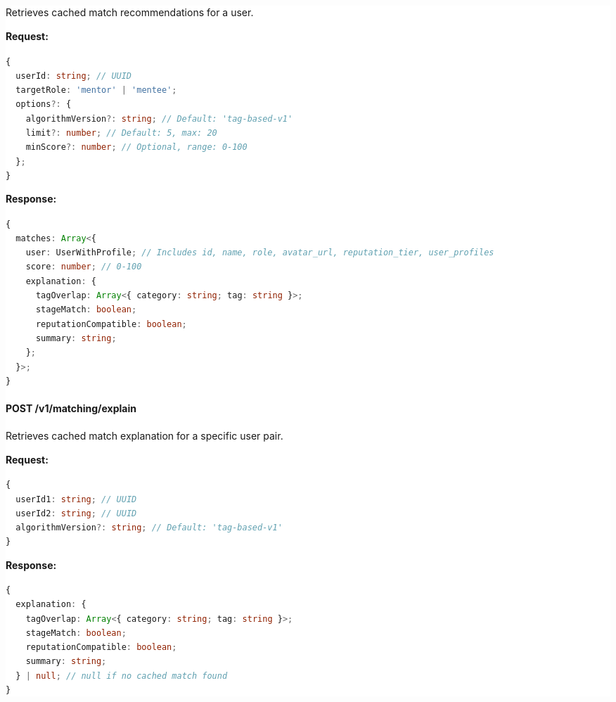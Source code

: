 Retrieves cached match recommendations for a user.

**Request:**
```typescript
{
  userId: string; // UUID
  targetRole: 'mentor' | 'mentee';
  options?: {
    algorithmVersion?: string; // Default: 'tag-based-v1'
    limit?: number; // Default: 5, max: 20
    minScore?: number; // Optional, range: 0-100
  };
}
```

**Response:**
```typescript
{
  matches: Array<{
    user: UserWithProfile; // Includes id, name, role, avatar_url, reputation_tier, user_profiles
    score: number; // 0-100
    explanation: {
      tagOverlap: Array<{ category: string; tag: string }>;
      stageMatch: boolean;
      reputationCompatible: boolean;
      summary: string;
    };
  }>;
}
```

#### POST /v1/matching/explain

Retrieves cached match explanation for a specific user pair.

**Request:**
```typescript
{
  userId1: string; // UUID
  userId2: string; // UUID
  algorithmVersion?: string; // Default: 'tag-based-v1'
}
```

**Response:**
```typescript
{
  explanation: {
    tagOverlap: Array<{ category: string; tag: string }>;
    stageMatch: boolean;
    reputationCompatible: boolean;
    summary: string;
  } | null; // null if no cached match found
}
```
